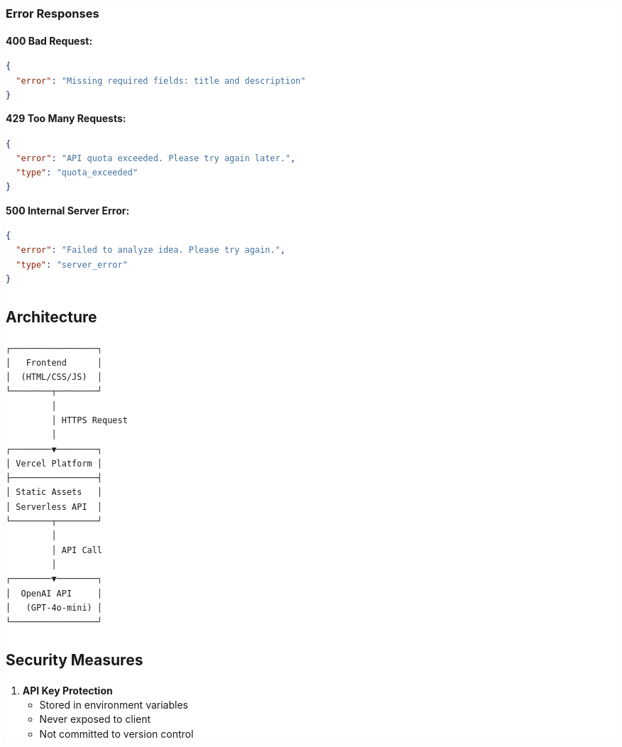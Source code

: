 ### Error Responses

**400 Bad Request:**
```json
{
  "error": "Missing required fields: title and description"
}
```

**429 Too Many Requests:**
```json
{
  "error": "API quota exceeded. Please try again later.",
  "type": "quota_exceeded"
}
```

**500 Internal Server Error:**
```json
{
  "error": "Failed to analyze idea. Please try again.",
  "type": "server_error"
}
```

## Architecture

```
┌─────────────────┐
│   Frontend      │
│  (HTML/CSS/JS)  │
└────────┬────────┘
         │
         │ HTTPS Request
         │
┌────────▼────────┐
│ Vercel Platform │
├─────────────────┤
│ Static Assets   │
│ Serverless API  │
└────────┬────────┘
         │
         │ API Call
         │
┌────────▼────────┐
│  OpenAI API     │
│   (GPT-4o-mini) │
└─────────────────┘
```

## Security Measures

1. **API Key Protection**
   - Stored in environment variables
   - Never exposed to client
   - Not committed to version control

